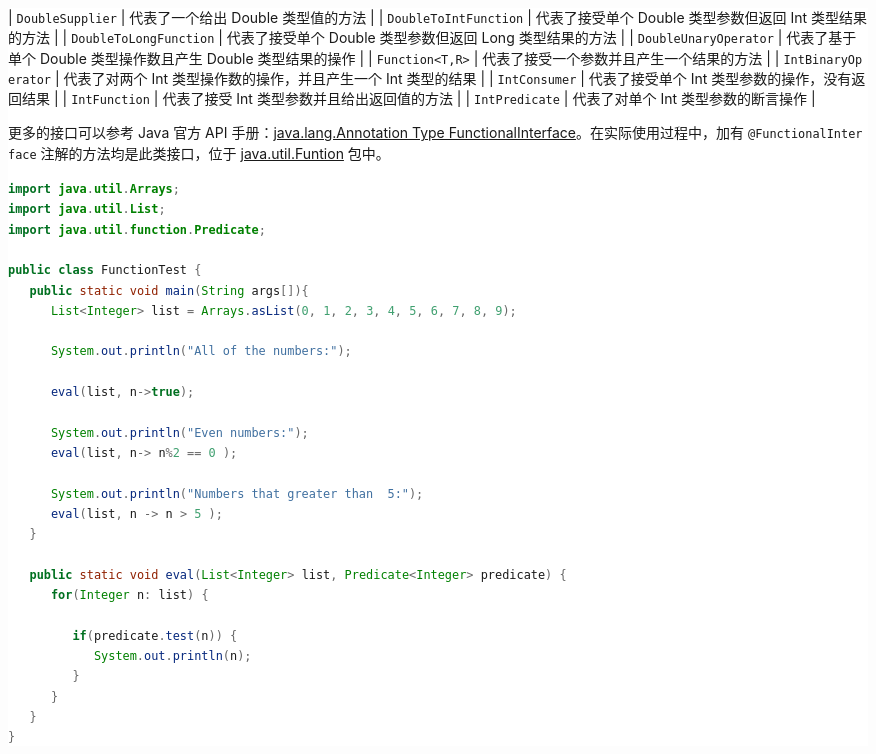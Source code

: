 | `DoubleSupplier`       | 代表了一个给出 Double 类型值的方法                           |
| `DoubleToIntFunction`  | 代表了接受单个 Double 类型参数但返回 Int 类型结果的方法      |
| `DoubleToLongFunction` | 代表了接受单个 Double 类型参数但返回 Long 类型结果的方法     |
| `DoubleUnaryOperator`  | 代表了基于单个 Double 类型操作数且产生 Double 类型结果的操作 |
| `Function<T,R>`        | 代表了接受一个参数并且产生一个结果的方法                     |
| `IntBinaryOperator`    | 代表了对两个 Int 类型操作数的操作，并且产生一个 Int 类型的结果 |
| `IntConsumer`          | 代表了接受单个 Int 类型参数的操作，没有返回结果              |
| `IntFunction`          | 代表了接受 Int 类型参数并且给出返回值的方法                  |
| `IntPredicate`         | 代表了对单个 Int 类型参数的断言操作                          |

更多的接口可以参考 Java 官方 API 手册：[java.lang.Annotation Type FunctionalInterface](https://docs.oracle.com/javase/8/docs/api/java/lang/FunctionalInterface.html)。在实际使用过程中，加有 `@FunctionalInterface` 注解的方法均是此类接口，位于 [java.util.Funtion](http://docs.oracle.com/javase/8/docs/api/java/util/function/package-frame.html) 包中。

```java
import java.util.Arrays;
import java.util.List;
import java.util.function.Predicate;

public class FunctionTest {
   public static void main(String args[]){
      List<Integer> list = Arrays.asList(0, 1, 2, 3, 4, 5, 6, 7, 8, 9);

      System.out.println("All of the numbers:");

      eval(list, n->true);

      System.out.println("Even numbers:");
      eval(list, n-> n%2 == 0 );

      System.out.println("Numbers that greater than  5:");
      eval(list, n -> n > 5 );
   }

   public static void eval(List<Integer> list, Predicate<Integer> predicate) {
      for(Integer n: list) {

         if(predicate.test(n)) {
            System.out.println(n);
         }
      }
   }
}
```
